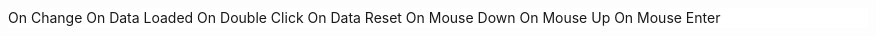 </td>
<td width="15">
</td>
<td width="108">
On Change

</td>
<td width="17">
</td>
<td width="128">
On Data Loaded

</td>
</tr>
<tr>
<td width="148">
On Double Click

</td>
<td width="15">
</td>
<td width="108">
</td>
<td width="17">
</td>
<td width="128">
On Data Reset

</td>
</tr>
<tr>
<td width="148">
On Mouse Down

</td>
<td width="15">
</td>
<td width="108">
</td>
<td width="17">
</td>
<td width="128">
</td>
</tr>
<tr>
<td width="148">
On Mouse Up

</td>
<td width="15">
</td>
<td width="108">
</td>
<td width="17">
</td>
<td width="128">
</td>
</tr>
<tr>
<td width="148">
On Mouse Enter
